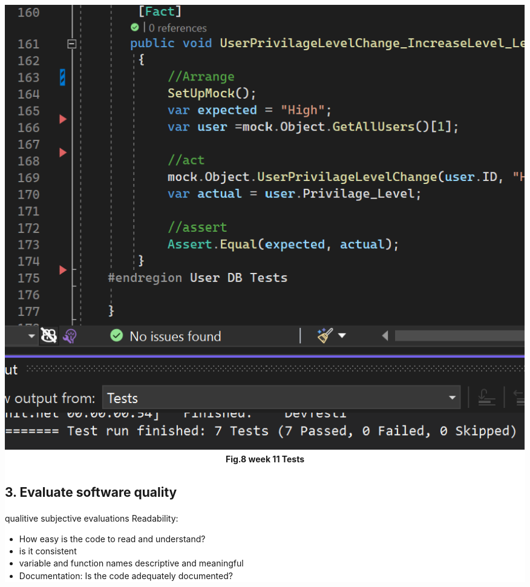 <img src="./images/w11Tests.png" alt="week 13" style="width:100%">
<figcaption align = "center"><b>Fig.8 week 11 Tests </b></figcaption></figure>



## 3. Evaluate software quality

qualitive
subjective evaluations
Readability:
* How easy is the code to read and understand?
* is it consistent
* variable and function names descriptive and meaningful
* Documentation: Is the code adequately documented?
